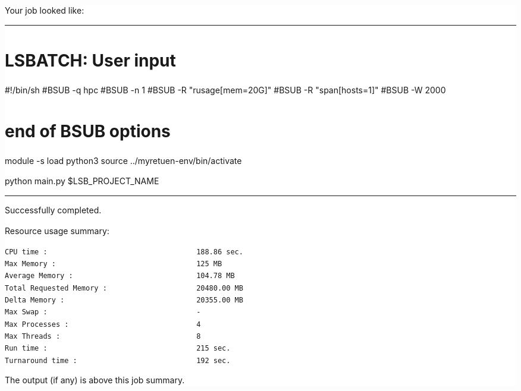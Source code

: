 Your job looked like:

------------------------------------------------------------
# LSBATCH: User input
#!/bin/sh
#BSUB -q hpc
#BSUB -n 1
#BSUB -R "rusage[mem=20G]"
#BSUB -R "span[hosts=1]"
#BSUB -W 2000
# end of BSUB options

module -s load python3
source ../myretuen-env/bin/activate

python main.py $LSB_PROJECT_NAME


------------------------------------------------------------

Successfully completed.

Resource usage summary:

    CPU time :                                   188.86 sec.
    Max Memory :                                 125 MB
    Average Memory :                             104.78 MB
    Total Requested Memory :                     20480.00 MB
    Delta Memory :                               20355.00 MB
    Max Swap :                                   -
    Max Processes :                              4
    Max Threads :                                8
    Run time :                                   215 sec.
    Turnaround time :                            192 sec.

The output (if any) is above this job summary.

